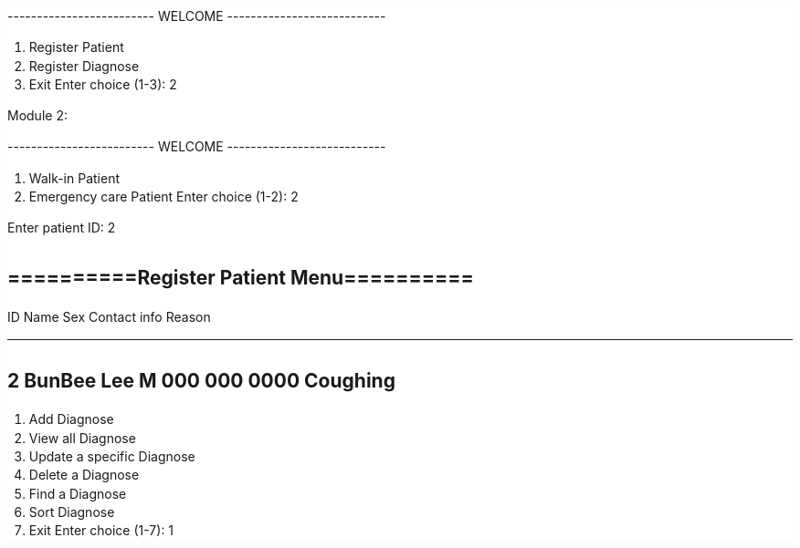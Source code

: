 ------------------------- WELCOME ---------------------------

1. Register Patient
2. Register Diagnose
3. Exit
Enter choice (1-3): 2

Module 2: 

------------------------- WELCOME ---------------------------

1. Walk-in Patient
2. Emergency care Patient
Enter choice (1-2): 2

Enter patient ID: 2

==========Register Patient Menu==========
------------------------------------------------------------------------------
 ID           Name                Sex         Contact info          Reason
____________________________________________________
 2               BunBee Lee         M              000 000 0000           Coughing
---------------------------------------------------------------------------------------


1. Add Diagnose
2. View all Diagnose
3. Update a specific Diagnose
4. Delete a Diagnose
5. Find a Diagnose
6. Sort Diagnose
7. Exit
Enter choice (1-7): 1


